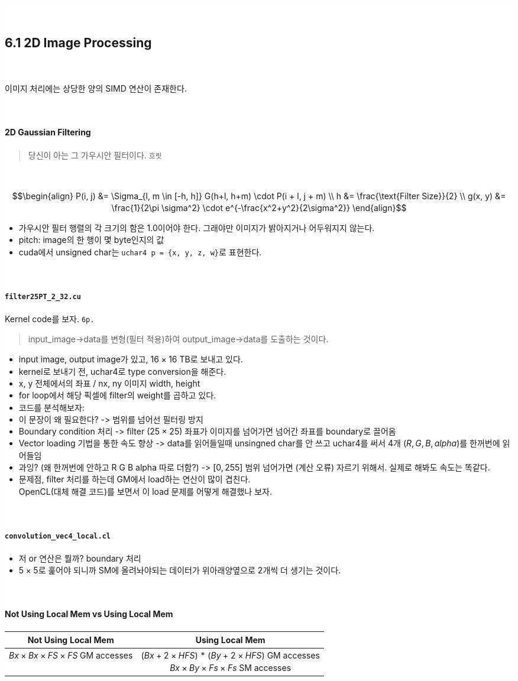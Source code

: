 <br>

## 6.1 2D Image Processing  

<br>

이미지 처리에는 상당한 양의 SIMD 연산이 존재한다.  

<br>

#### 2D Gaussian Filtering  
> 당신이 아는 그 가우시안 필터이다. `흐릿`
<br>


```math
\begin{align}
P(i, j) &= \Sigma_{l, m \in [-h, h]} G(h+l, h+m) \cdot P(i + l, j + m) \\
h &= \frac{\text{Filter Size}}{2} \\
g(x, y) &= \frac{1}{2\pi \sigma^2} \cdot e^{-\frac{x^2+y^2}{2\sigma^2}}
\end{align}
```

- 가우시안 필터 행렬의 각 크기의 함은 1.0이어야 한다. 그래야만 이미지가 밝아지거나 어두워지지 않는다.  
- pitch: image의 한 행이 몇 byte인지의 값  
- cuda에서 unsigned char는 `uchar4 p = {x, y, z, w}`로 표현한다.  

<br>

#### `filter25PT_2_32.cu`  
Kernel code를 보자. `6p.`  
> input_image->data를 변형(필터 적용)하여 output_image->data를 도출하는 것이다.  
- input image, output image가 있고, $`16\times16`$ TB로 보내고 있다.  
- kernel로 보내기 전, uchar4로 type conversion을 해준다.  
- x, y 전체에서의 좌표 / nx, ny 이미지 width, height  
- for loop에서 해당 픽셀에 filter의 weight를 곱하고 있다.  
- 코드를 분석해보자:  
- 이 문장이 왜 필요한다? -> 범위를 넘어선 필터링 방지  
- Boundary condition 처리 -> filter ($`25 \times 25`$) 좌표가 이미지를 넘어가면 넘어간 좌표를 boundary로 끌어옴  
- Vector loading 기법을 통한 속도 향상 -> data를 읽어들일때 unsingned char를 안 쓰고 uchar4를 써서 4개 ($`R, G, B, alpha`$)를 한꺼번에 읽어들임  
- 과잉? (왜 한꺼번에 안하고 R G B alpha 따로 더함?) -> $`[0, 255]`$ 범위 넘어가면 (계산 오류) 자르기 위해서. 실제로 해봐도 속도는 똑같다.  
- 문제점, filter 처리를 하는데 GM에서 load하는 연산이 많이 겹친다.  
OpenCL(대체 해결 코드)를 보면서 이 load 문제를 어떻게 해결했나 보자.  

<br>

#### `convolution_vec4_local.cl`  
- 저 or 연산은 뭘까? boundary 처리  
- $`5\times 5`$로 훑어야 되니까 SM에 올려놔야되는 데이터가 위아래양옆으로 2개씩 더 생기는 것이다.  

<br>

#### Not Using Local Mem vs Using Local Mem  
|              Not Using Local Mem               |                                              Using Local Mem                                              |  
| :--------------------------------------------: | :-------------------------------------------------------------------------------------------------------: |  
| $`Bx \times Bx \times FS \times FS`$ GM accesses | $`(Bx + 2 \times HFS) * (By + 2 \times HFS)`$ GM accesses<br>$`Bx \times By \times Fs \times Fs`$ SM accesses |  
